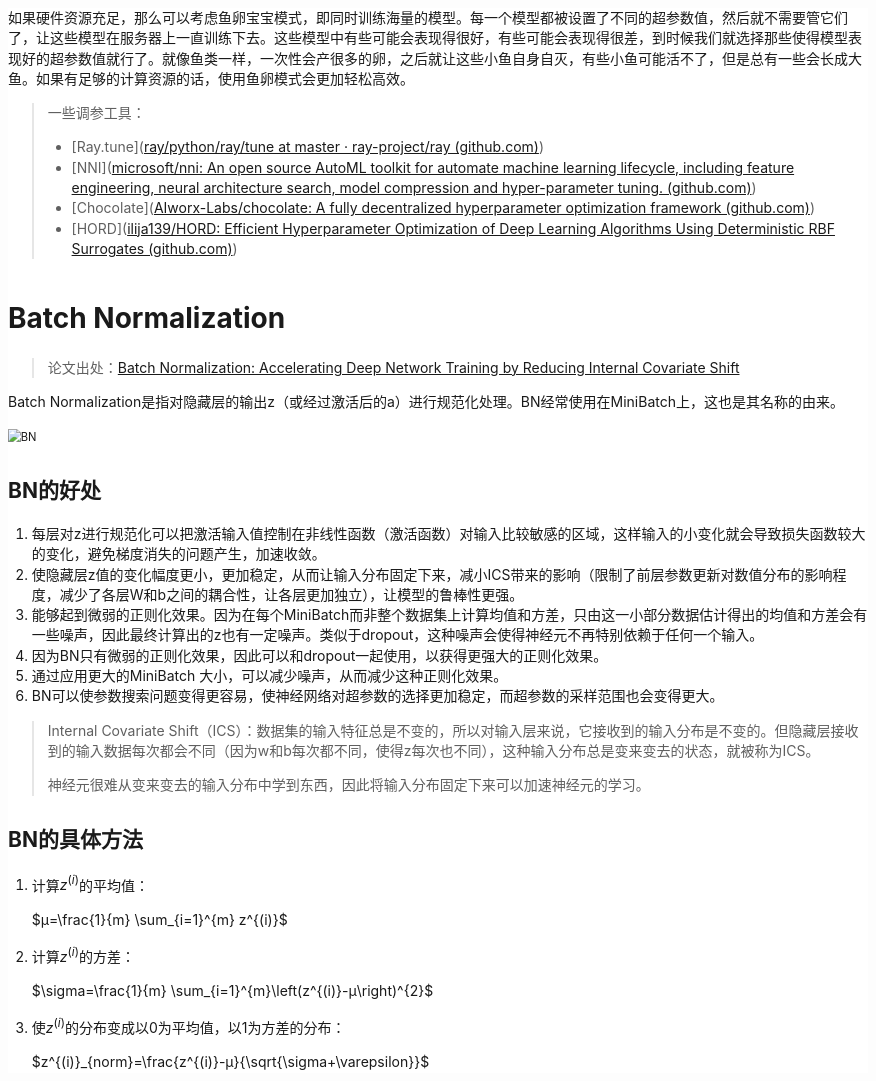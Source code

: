 如果硬件资源充足，那么可以考虑鱼卵宝宝模式，即同时训练海量的模型。每一个模型都被设置了不同的超参数值，然后就不需要管它们了，让这些模型在服务器上一直训练下去。这些模型中有些可能会表现得很好，有些可能会表现得很差，到时候我们就选择那些使得模型表现好的超参数值就行了。就像鱼类一样，一次性会产很多的卵，之后就让这些小鱼自身自灭，有些小鱼可能活不了，但是总有一些会长成大鱼。如果有足够的计算资源的话，使用鱼卵模式会更加轻松高效。

>一些调参工具：
>
>- [Ray.tune]([ray/python/ray/tune at master · ray-project/ray (github.com)](https://github.com/ray-project/ray/tree/master/python/ray/tune))
>- [NNI]([microsoft/nni: An open source AutoML toolkit for automate machine learning lifecycle, including feature engineering, neural architecture search, model compression and hyper-parameter tuning. (github.com)](https://github.com/microsoft/nni))
>- [Chocolate]([AIworx-Labs/chocolate: A fully decentralized hyperparameter optimization framework (github.com)](https://github.com/AIworx-Labs/chocolate))
>- [HORD]([ilija139/HORD: Efficient Hyperparameter Optimization of Deep Learning Algorithms Using Deterministic RBF Surrogates (github.com)](https://github.com/ilija139/HORD))

# Batch Normalization

> 论文出处：[Batch Normalization: Accelerating Deep Network Training by Reducing Internal Covariate Shift](https://arxiv.org/pdf/1502.03167.pdf)

Batch Normalization是指对隐藏层的输出z（或经过激活后的a）进行规范化处理。BN经常使用在MiniBatch上，这也是其名称的由来。

<img src="https://cdn.jsdelivr.net/gh/shenduldh/image@main/img/BN.png" alt="BN" style="zoom: 80%;" />

## BN的好处

1. 每层对z进行规范化可以把激活输入值控制在非线性函数（激活函数）对输入比较敏感的区域，这样输入的小变化就会导致损失函数较大的变化，避免梯度消失的问题产生，加速收敛。
2. 使隐藏层z值的变化幅度更小，更加稳定，从而让输入分布固定下来，减小ICS带来的影响（限制了前层参数更新对数值分布的影响程度，减少了各层W和b之间的耦合性，让各层更加独立），让模型的鲁棒性更强。
3. 能够起到微弱的正则化效果。因为在每个MiniBatch而非整个数据集上计算均值和方差，只由这一小部分数据估计得出的均值和方差会有一些噪声，因此最终计算出的z也有一定噪声。类似于dropout，这种噪声会使得神经元不再特别依赖于任何一个输入。
4. 因为BN只有微弱的正则化效果，因此可以和dropout一起使用，以获得更强大的正则化效果。
5. 通过应用更大的MiniBatch 大小，可以减少噪声，从而减少这种正则化效果。
6. BN可以使参数搜索问题变得更容易，使神经网络对超参数的选择更加稳定，而超参数的采样范围也会变得更大。

>Internal Covariate Shift（ICS）：数据集的输入特征总是不变的，所以对输入层来说，它接收到的输入分布是不变的。但隐藏层接收到的输入数据每次都会不同（因为w和b每次都不同，使得z每次也不同），这种输入分布总是变来变去的状态，就被称为ICS。
>
>神经元很难从变来变去的输入分布中学到东西，因此将输入分布固定下来可以加速神经元的学习。

## BN的具体方法

1. 计算$z^{(i)}$的平均值：

   $μ=\frac{1}{m} \sum_{i=1}^{m} z^{(i)}$

2. 计算$z^{(i)}$的方差：

   $\sigma=\frac{1}{m} \sum_{i=1}^{m}\left(z^{(i)}-μ\right)^{2}$

3. 使$z^{(i)}$的分布变成以0为平均值，以1为方差的分布：

   $z^{(i)}_{norm}=\frac{z^{(i)}-μ}{\sqrt{\sigma+\varepsilon}}$
